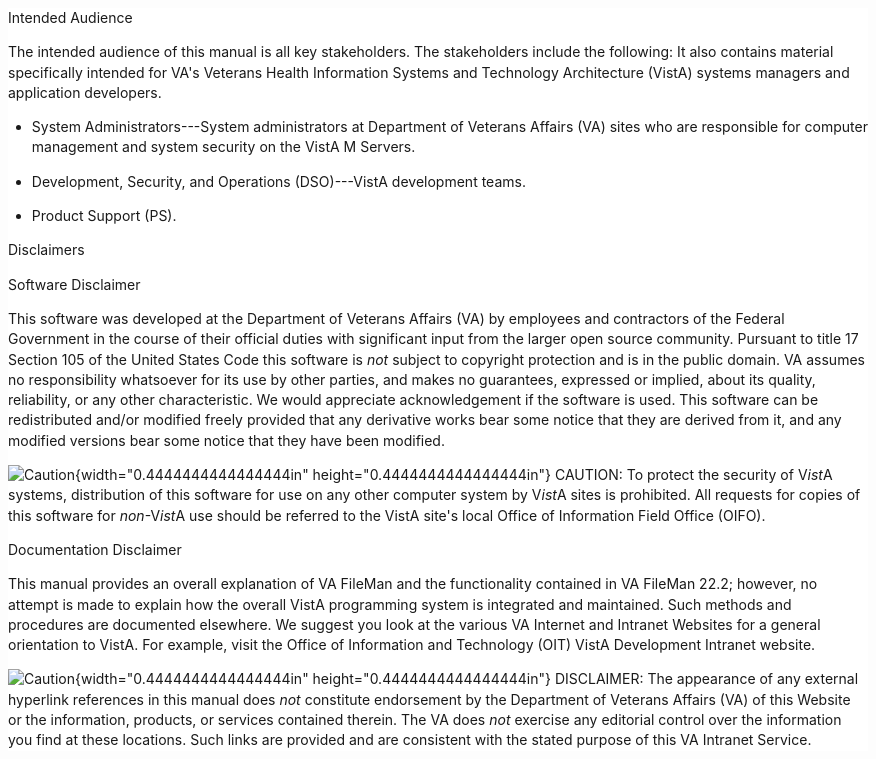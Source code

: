 Intended Audience

The intended audience of this manual is all key stakeholders. The
stakeholders include the following: It also contains material
specifically intended for VA's Veterans Health Information Systems and
Technology Architecture (VistA) systems managers and application
developers.

-   System Administrators---System administrators at Department of
    Veterans Affairs (VA) sites who are responsible for computer
    management and system security on the VistA M Servers.

-   Development, Security, and Operations (DSO)---VistA development
    teams.

-   Product Support (PS).

Disclaimers

Software Disclaimer

This software was developed at the Department of Veterans Affairs (VA)
by employees and contractors of the Federal Government in the course of
their official duties with significant input from the larger open source
community. Pursuant to title 17 Section 105 of the United States Code
this software is *not* subject to copyright protection and is in the
public domain. VA assumes no responsibility whatsoever for its use by
other parties, and makes no guarantees, expressed or implied, about its
quality, reliability, or any other characteristic. We would appreciate
acknowledgement if the software is used. This software can be
redistributed and/or modified freely provided that any derivative works
bear some notice that they are derived from it, and any modified
versions bear some notice that they have been modified.

![Caution](images/media/image3.png){width="0.4444444444444444in"
height="0.4444444444444444in"} CAUTION: To protect the security of
V*ist*A systems, distribution of this software for use on any other
computer system by V*ist*A sites is prohibited. All requests for copies
of this software for *non*-V*ist*A use should be referred to the VistA
site's local Office of Information Field Office (OIFO).

Documentation Disclaimer

This manual provides an overall explanation of VA FileMan and the
functionality contained in VA FileMan 22.2; however, no attempt is made
to explain how the overall VistA programming system is integrated and
maintained. Such methods and procedures are documented elsewhere. We
suggest you look at the various VA Internet and Intranet Websites for a
general orientation to VistA. For example, visit the Office of
Information and Technology (OIT) VistA Development Intranet website.

![Caution](images/media/image3.png "Caution"){width="0.4444444444444444in"
height="0.4444444444444444in"} DISCLAIMER: The appearance of any
external hyperlink references in this manual does *not* constitute
endorsement by the Department of Veterans Affairs (VA) of this Website
or the information, products, or services contained therein. The VA does
*not* exercise any editorial control over the information you find at
these locations. Such links are provided and are consistent with the
stated purpose of this VA Intranet Service.
